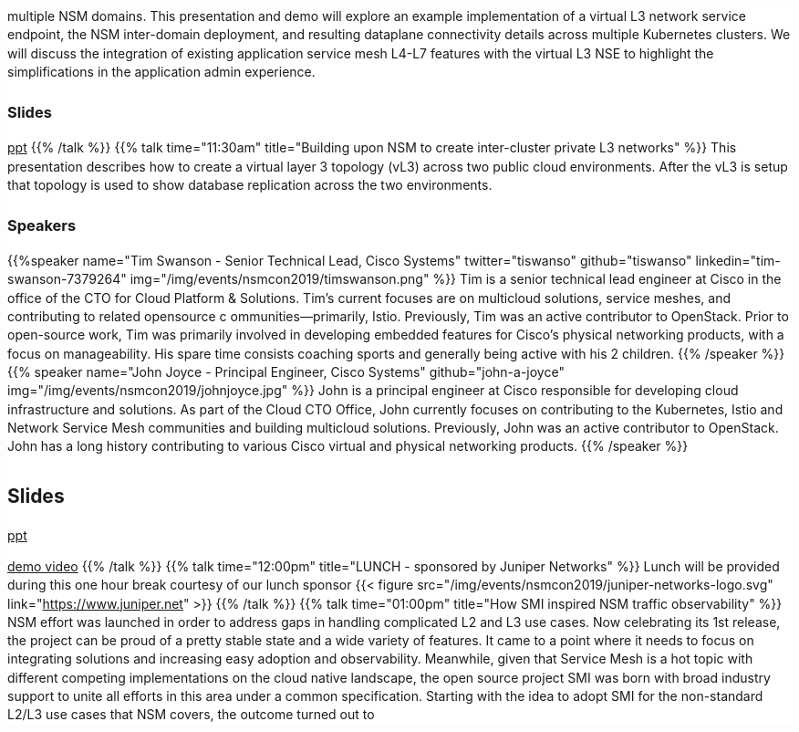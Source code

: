 multiple NSM domains.  This presentation and demo will explore an example implementation of a virtual L3 network 
service endpoint, the NSM inter-domain deployment, and resulting dataplane connectivity details across multiple 
Kubernetes clusters.  We will discuss the integration of existing application service mesh L4-L7 features with 
the virtual L3 NSE to highlight the simplifications in the application admin experience.
### Slides
[ppt](https://drive.google.com/open?id=1r0JNhJhn8RutMf62fmUR9WlWaApoWeMp)
{{% /talk %}}
{{% talk time="11:30am" title="Building upon NSM to create inter-cluster private L3 networks" %}}
This presentation describes how to create a virtual layer 3 topology (vL3) across two public cloud environments.  After the 
vL3 is setup that topology is used to show database replication across the two environments. 
### Speakers
{{%speaker name="Tim Swanson - Senior Technical Lead, Cisco Systems" twitter="tiswanso" github="tiswanso" linkedin="tim-swanson-7379264" img="/img/events/nsmcon2019/timswanson.png" %}}
Tim is a senior technical lead engineer at Cisco in the office of the CTO for Cloud Platform & Solutions. Tim’s 
current focuses are on multicloud solutions, service meshes, and contributing to related opensource c
ommunities—primarily, Istio. Previously, Tim was an active contributor to OpenStack. Prior to open-source work, 
Tim was primarily involved in developing embedded features for Cisco’s physical networking products, with a focus 
on manageability. His spare time consists coaching sports and generally being active with his 2 children.
{{% /speaker %}}
{{% speaker name="John Joyce - Principal Engineer, Cisco Systems" github="john-a-joyce" img="/img/events/nsmcon2019/johnjoyce.jpg" %}}
John is a principal engineer at Cisco responsible for developing cloud infrastructure and solutions. As part of the 
Cloud CTO Office, John currently focuses on contributing to the Kubernetes, Istio  and Network Service Mesh 
communities and building multicloud solutions. Previously, John was an active contributor to OpenStack. John has a 
long history contributing to various Cisco virtual and physical networking products.
{{% /speaker %}}
## Slides
[ppt](https://drive.google.com/file/d/1r0JNhJhn8RutMf62fmUR9WlWaApoWeMp/view?usp=sharing)

[demo video](https://drive.google.com/file/d/1w6vdcGrZprHC23JmnRdvKHyRvYyQIXz4/view?usp=sharing)
{{% /talk %}}
{{% talk time="12:00pm" title="LUNCH - sponsored by Juniper Networks" %}}
Lunch will be provided during this one hour break courtesy of our lunch sponsor 
{{< figure src="/img/events/nsmcon2019/juniper-networks-logo.svg" link="https://www.juniper.net" >}}
{{% /talk %}}
{{% talk time="01:00pm" title="How SMI inspired NSM traffic observability" %}}
NSM effort was launched in order to address gaps in handling complicated L2 and L3 use cases. Now celebrating its 1st 
release, the project can be proud of a pretty stable state and a wide variety of features. It came to a point where 
it needs to focus on integrating solutions and increasing easy adoption and observability. Meanwhile, given that 
Service Mesh is a hot topic with different competing implementations on the cloud native landscape, the open source 
project SMI was born with broad industry support to unite all efforts in this area under a common specification. 
Starting with the idea to adopt SMI for the non-standard  L2/L3 use cases that NSM covers, the outcome turned out to 